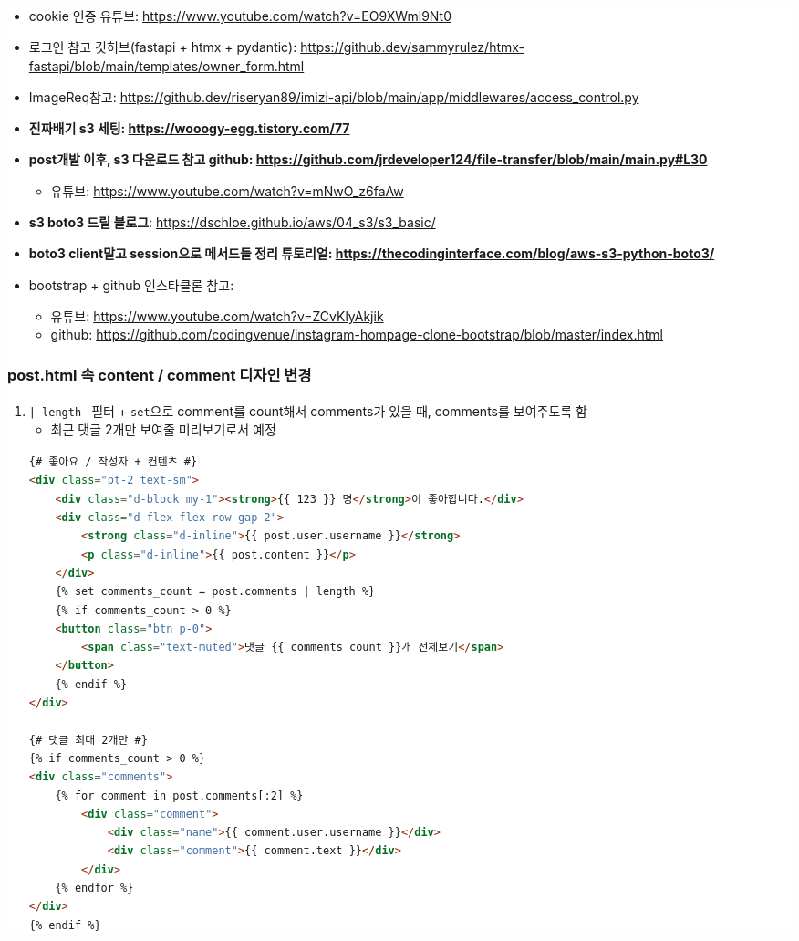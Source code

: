 - cookie 인증 유튜브: https://www.youtube.com/watch?v=EO9XWml9Nt0
- 로그인 참고 깃허브(fastapi + htmx + pydantic): https://github.dev/sammyrulez/htmx-fastapi/blob/main/templates/owner_form.html
- ImageReq참고: https://github.dev/riseryan89/imizi-api/blob/main/app/middlewares/access_control.py
- **진짜배기 s3 세팅: https://wooogy-egg.tistory.com/77**
- **post개발 이후, s3 다운로드 참고 github: https://github.com/jrdeveloper124/file-transfer/blob/main/main.py#L30**
    - 유튜브: https://www.youtube.com/watch?v=mNwO_z6faAw
- **s3 boto3 드릴 블로그**: https://dschloe.github.io/aws/04_s3/s3_basic/
- **boto3 client말고 session으로 메서드들 정리 튜토리얼: https://thecodinginterface.com/blog/aws-s3-python-boto3/**

- bootstrap + github 인스타클론 참고:
    - 유튜브: https://www.youtube.com/watch?v=ZCvKlyAkjik
    - github: https://github.com/codingvenue/instagram-hompage-clone-bootstrap/blob/master/index.html

### post.html 속 content / comment 디자인 변경

1. `| length ` 필터 + `set`으로 comment를 count해서 comments가 있을 때, comments를 보여주도록 함
    - 최근 댓글 2개만 보여줄 미리보기로서 예정
    ```html
    {# 좋아요 / 작성자 + 컨텐츠 #}
    <div class="pt-2 text-sm">
        <div class="d-block my-1"><strong>{{ 123 }} 명</strong>이 좋아합니다.</div>
        <div class="d-flex flex-row gap-2">
            <strong class="d-inline">{{ post.user.username }}</strong>
            <p class="d-inline">{{ post.content }}</p>
        </div>
        {% set comments_count = post.comments | length %}
        {% if comments_count > 0 %}
        <button class="btn p-0">
            <span class="text-muted">댓글 {{ comments_count }}개 전체보기</span>
        </button>
        {% endif %}
    </div>

    {# 댓글 최대 2개만 #}
    {% if comments_count > 0 %}
    <div class="comments">
        {% for comment in post.comments[:2] %}
            <div class="comment">
                <div class="name">{{ comment.user.username }}</div>
                <div class="comment">{{ comment.text }}</div>
            </div>
        {% endfor %}
    </div>
    {% endif %}
    ```